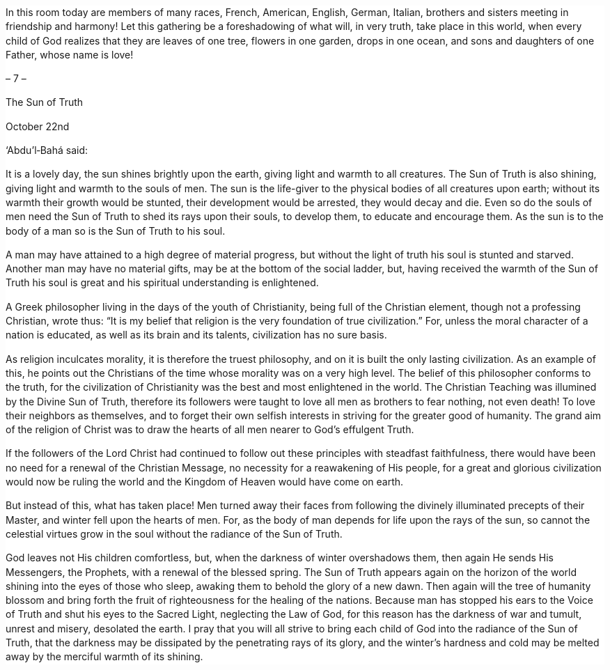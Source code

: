 In this room today are members of many races, French, American, English, German, Italian, brothers and sisters meeting in friendship and harmony! Let this gathering be a foreshadowing of what will, in very truth, take place in this world, when every child of God realizes that they are leaves of one tree, flowers in one garden, drops in one ocean, and sons and daughters of one Father, whose name is love!

– 7 –

The Sun of Truth

October 22nd

‘Abdu’l‑Bahá said:

It is a lovely day, the sun shines brightly upon the earth, giving light and warmth to all creatures. The Sun of Truth is also shining, giving light and warmth to the souls of men. The sun is the life-giver to the physical bodies of all creatures upon earth; without its warmth their growth would be stunted, their development would be arrested, they would decay and die. Even so do the souls of men need the Sun of Truth to shed its rays upon their souls, to develop them, to educate and encourage them. As the sun is to the body of a man so is the Sun of Truth to his soul.

A man may have attained to a high degree of material progress, but without the light of truth his soul is stunted and starved. Another man may have no material gifts, may be at the bottom of the social ladder, but, having received the warmth of the Sun of Truth his soul is great and his spiritual understanding is enlightened.

A Greek philosopher living in the days of the youth of Christianity, being full of the Christian element, though not a professing Christian, wrote thus: “It is my belief that religion is the very foundation of true civilization.” For, unless the moral character of a nation is educated, as well as its brain and its talents, civilization has no sure basis.

As religion inculcates morality, it is therefore the truest philosophy, and on it is built the only lasting civilization. As an example of this, he points out the Christians of the time whose morality was on a very high level. The belief of this philosopher conforms to the truth, for the civilization of Christianity was the best and most enlightened in the world. The Christian Teaching was illumined by the Divine Sun of Truth, therefore its followers were taught to love all men as brothers to fear nothing, not even death! To love their neighbors as themselves, and to forget their own selfish interests in striving for the greater good of humanity. The grand aim of the religion of Christ was to draw the hearts of all men nearer to God’s effulgent Truth.

If the followers of the Lord Christ had continued to follow out these principles with steadfast faithfulness, there would have been no need for a renewal of the Christian Message, no necessity for a reawakening of His people, for a great and glorious civilization would now be ruling the world and the Kingdom of Heaven would have come on earth.

But instead of this, what has taken place! Men turned away their faces from following the divinely illuminated precepts of their Master, and winter fell upon the hearts of men. For, as the body of man depends for life upon the rays of the sun, so cannot the celestial virtues grow in the soul without the radiance of the Sun of Truth.

God leaves not His children comfortless, but, when the darkness of winter overshadows them, then again He sends His Messengers, the Prophets, with a renewal of the blessed spring. The Sun of Truth appears again on the horizon of the world shining into the eyes of those who sleep, awaking them to behold the glory of a new dawn. Then again will the tree of humanity blossom and bring forth the fruit of righteousness for the healing of the nations. Because man has stopped his ears to the Voice of Truth and shut his eyes to the Sacred Light, neglecting the Law of God, for this reason has the darkness of war and tumult, unrest and misery, desolated the earth. I pray that you will all strive to bring each child of God into the radiance of the Sun of Truth, that the darkness may be dissipated by the penetrating rays of its glory, and the winter’s hardness and cold may be melted away by the merciful warmth of its shining.

